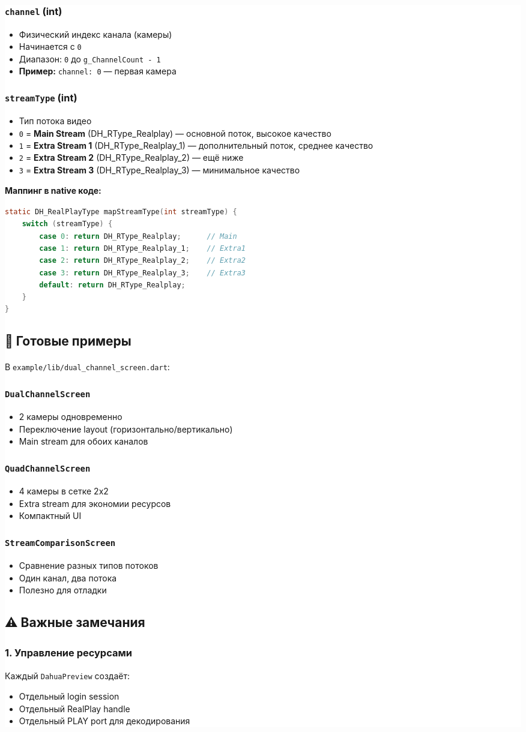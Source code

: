 ### `channel` (int)
- Физический индекс канала (камеры)
- Начинается с `0`
- Диапазон: `0` до `g_ChannelCount - 1`
- **Пример:** `channel: 0` — первая камера

### `streamType` (int)
- Тип потока видео
- `0` = **Main Stream** (DH_RType_Realplay) — основной поток, высокое качество
- `1` = **Extra Stream 1** (DH_RType_Realplay_1) — дополнительный поток, среднее качество
- `2` = **Extra Stream 2** (DH_RType_Realplay_2) — ещё ниже
- `3` = **Extra Stream 3** (DH_RType_Realplay_3) — минимальное качество

**Маппинг в native коде:**
```objective-c
static DH_RealPlayType mapStreamType(int streamType) {
    switch (streamType) {
        case 0: return DH_RType_Realplay;      // Main
        case 1: return DH_RType_Realplay_1;    // Extra1
        case 2: return DH_RType_Realplay_2;    // Extra2
        case 3: return DH_RType_Realplay_3;    // Extra3
        default: return DH_RType_Realplay;
    }
}
```

## 🎨 Готовые примеры

В `example/lib/dual_channel_screen.dart`:

### `DualChannelScreen`
- 2 камеры одновременно
- Переключение layout (горизонтально/вертикально)
- Main stream для обоих каналов

### `QuadChannelScreen`
- 4 камеры в сетке 2x2
- Extra stream для экономии ресурсов
- Компактный UI

### `StreamComparisonScreen`
- Сравнение разных типов потоков
- Один канал, два потока
- Полезно для отладки

## ⚠️ Важные замечания

### 1. Управление ресурсами
Каждый `DahuaPreview` создаёт:
- Отдельный login session
- Отдельный RealPlay handle
- Отдельный PLAY port для декодирования
